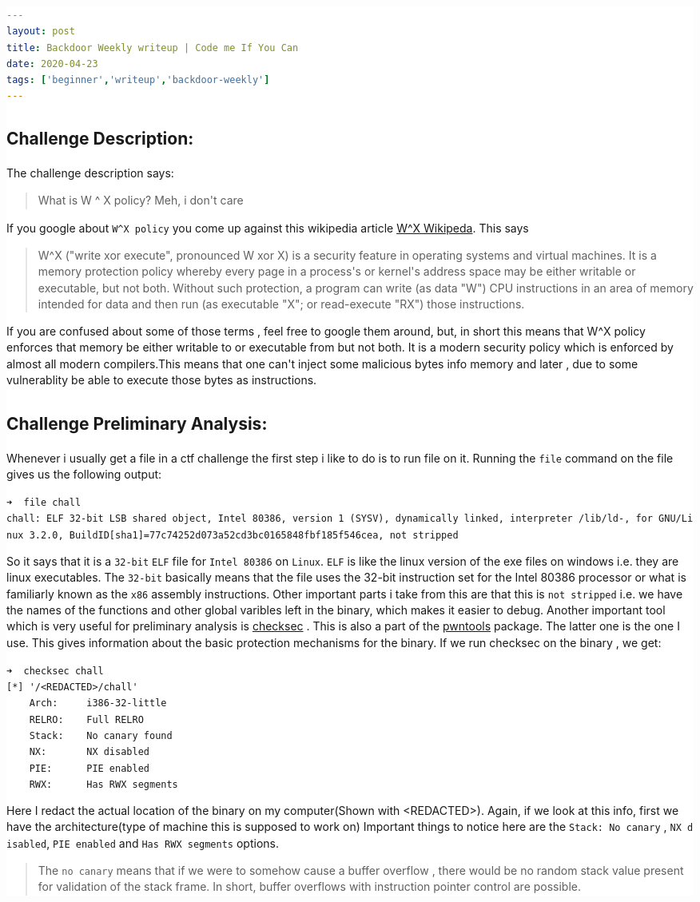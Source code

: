 ```yaml
---
layout: post
title: Backdoor Weekly writeup | Code me If You Can
date: 2020-04-23
tags: ['beginner','writeup','backdoor-weekly']
---
```


## Challenge Description:
The challenge description says:
>What is W ^ X policy? Meh, i don't care

If you google about `W^X policy` you come up against this wikipedia article [W^X Wikipeda](https://en.wikipedia.org/wiki/W%5EX). This says
>W^X ("write xor execute", pronounced W xor X) is a security feature in operating systems and virtual machines. It is a memory protection policy whereby every page in a process's or kernel's address space may be either writable or executable, but not both. Without such protection, a program can write (as data "W") CPU instructions in an area of memory intended for data and then run (as executable "X"; or read-execute "RX") those instructions.

If you are confused about some of those terms , feel free to google them around, but, in short this means that W^X policy enforces that memory be either writable to or executable from but not both. It is a modern security policy which is enforced by almost all modern compilers.This means that one can't inject some malicious bytes info memory and later , due to some vulnerablity be able to execute those bytes as instructions.

## Challenge Preliminary Analysis:
Whenever i usually get a file in a ctf challenge the first step i like to do is to run file on it. Running the `file` command on the file gives us the following output:
```
➜  file chall 
chall: ELF 32-bit LSB shared object, Intel 80386, version 1 (SYSV), dynamically linked, interpreter /lib/ld-, for GNU/Linux 3.2.0, BuildID[sha1]=77c74252d073a52cd3bc0165848fbf185f546cea, not stripped
```
So it says that it is a `32-bit` `ELF` file for `Intel 80386` on `Linux`. `ELF` is like the linux version of the exe files on windows i.e. they are linux executables. The `32-bit` basically means that the file uses the 32-bit instruction set for the Intel 80386 processor or what is familiarly known as the `x86` assembly instructions. Other important parts i take from this are that this is `not stripped` i.e. we have the names of the functions and other global varibles left in the binary, which makes it easier to debug.
Another important tool which is very useful for preliminary analysis is [checksec](https://github.com/RobinDavid/checksec/blob/master/checksec.sh) . This is also a part of the [pwntools](http://docs.pwntools.com/en/stable/) package. The latter one is the one I use. This gives information about the basic protection mechanisms for the binary.
If we run checksec on the binary , we get:
```
➜  checksec chall 
[*] '/<REDACTED>/chall'
    Arch:     i386-32-little
    RELRO:    Full RELRO
    Stack:    No canary found
    NX:       NX disabled
    PIE:      PIE enabled
    RWX:      Has RWX segments
```
Here I redact the actual location of the binary on my computer(Shown with \<REDACTED\>).
Again, if we look at this info, first we have the architecture(type of machine this is supposed to work on)
Important things to notice here are the `Stack: No canary` , `NX disabled`, `PIE enabled` and `Has RWX segments` options.
> The `no canary` means that if we were to somehow cause a buffer overflow , there would be no random stack value present for validation of the stack frame. In short, buffer overflows with instruction pointer control are possible.